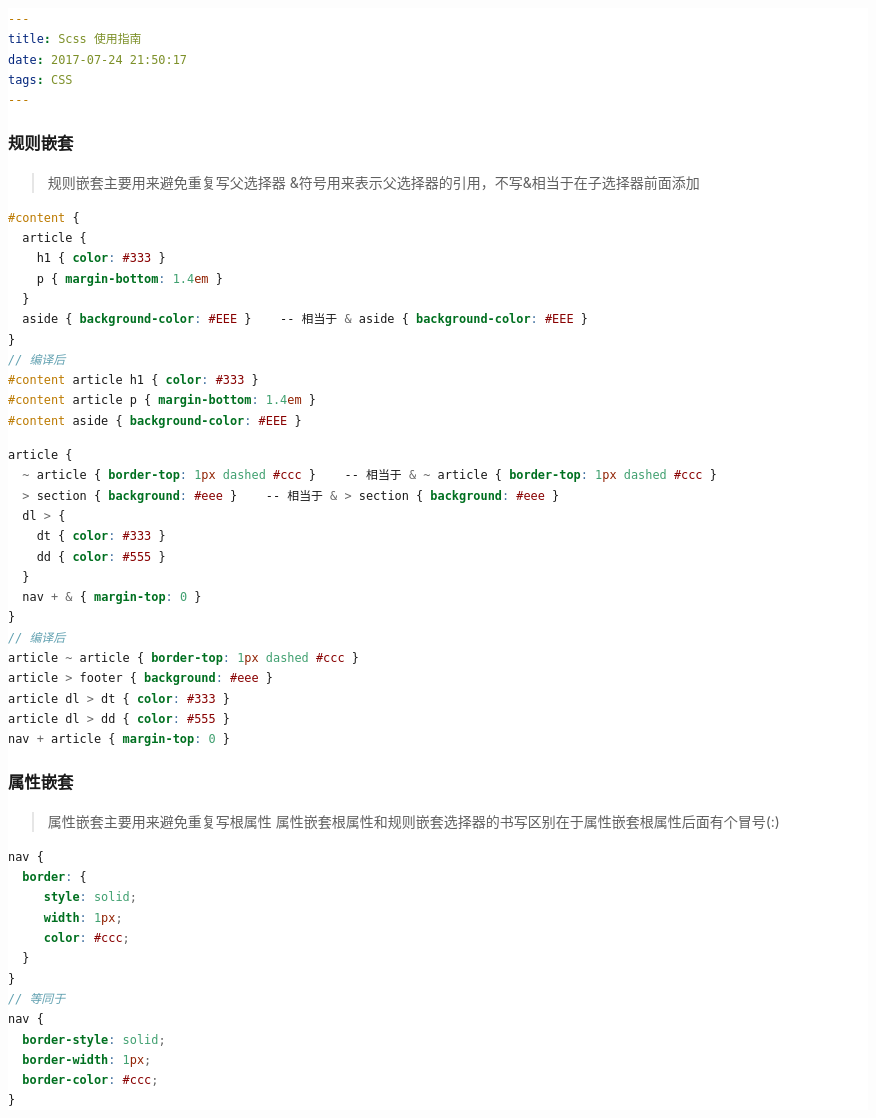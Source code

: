 ```yaml
---
title: Scss 使用指南
date: 2017-07-24 21:50:17
tags: CSS
---
```


### 规则嵌套

> 规则嵌套主要用来避免重复写父选择器
> &符号用来表示父选择器的引用，不写&相当于在子选择器前面添加

```scss
#content {
  article {
    h1 { color: #333 }
    p { margin-bottom: 1.4em }
  }
  aside { background-color: #EEE }    -- 相当于 & aside { background-color: #EEE }
}
// 编译后
#content article h1 { color: #333 }
#content article p { margin-bottom: 1.4em }
#content aside { background-color: #EEE }
```

```scss
article {
  ~ article { border-top: 1px dashed #ccc }    -- 相当于 & ~ article { border-top: 1px dashed #ccc }
  > section { background: #eee }    -- 相当于 & > section { background: #eee }
  dl > {
    dt { color: #333 }
    dd { color: #555 }
  }
  nav + & { margin-top: 0 }
}
// 编译后
article ~ article { border-top: 1px dashed #ccc }
article > footer { background: #eee }
article dl > dt { color: #333 }
article dl > dd { color: #555 }
nav + article { margin-top: 0 }
```

### 属性嵌套

> 属性嵌套主要用来避免重复写根属性
> 属性嵌套根属性和规则嵌套选择器的书写区别在于属性嵌套根属性后面有个冒号(:)

```scss
nav {
  border: {
     style: solid;
     width: 1px;
     color: #ccc;
  }
}
// 等同于
nav {
  border-style: solid;
  border-width: 1px;
  border-color: #ccc;
}
```
